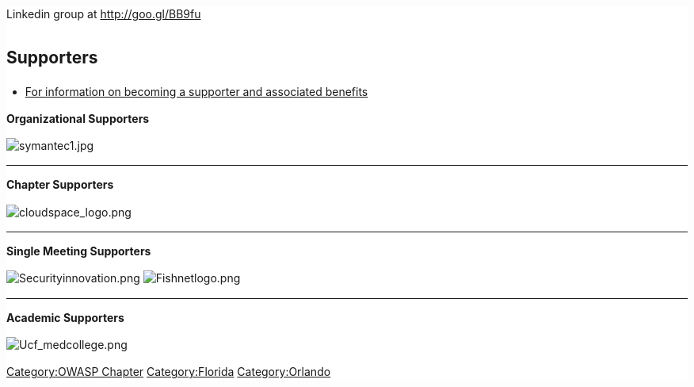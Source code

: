 Linkedin group at <http://goo.gl/BB9fu>

## Supporters

  - [For information on becoming a supporter and associated
    benefits](https://www.owasp.org/index.php/Membership)

**Organizational Supporters**

![symantec1.jpg](symantec1.jpg "symantec1.jpg")

-----

**Chapter Supporters**

![cloudspace_logo.png](cloudspace_logo.png "cloudspace_logo.png")

-----

**Single Meeting Supporters**

![Securityinnovation.png](Securityinnovation.png
"Securityinnovation.png") ![Fishnetlogo.png](Fishnetlogo.png
"Fishnetlogo.png")

-----

**Academic Supporters**

![Ucf_medcollege.png](Ucf_medcollege.png "Ucf_medcollege.png")

[Category:OWASP Chapter](Category:OWASP_Chapter "wikilink")
[Category:Florida](Category:Florida "wikilink")
[Category:Orlando](Category:Orlando "wikilink")